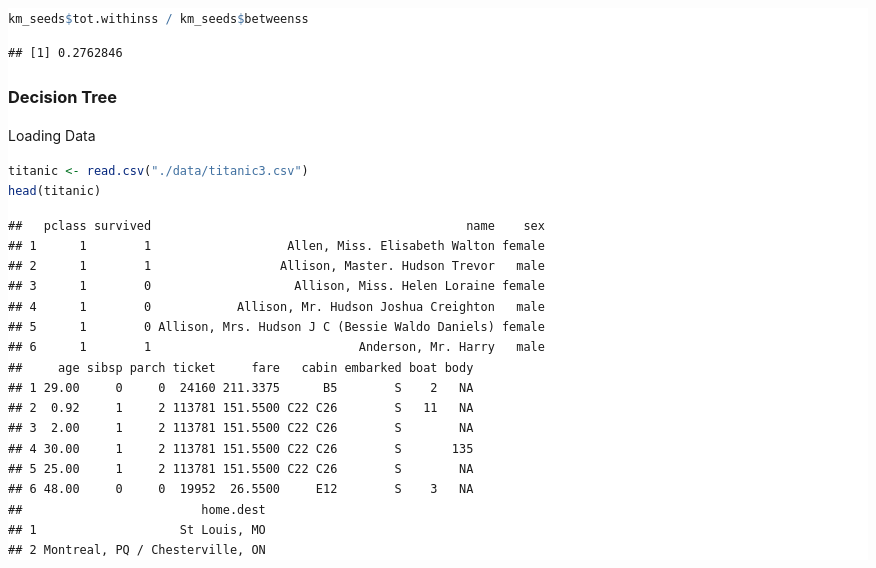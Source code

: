 ``` r
km_seeds$tot.withinss / km_seeds$betweenss 
```

    ## [1] 0.2762846

### Decision Tree

Loading Data

``` r
titanic <- read.csv("./data/titanic3.csv")
head(titanic)
```

    ##   pclass survived                                            name    sex
    ## 1      1        1                   Allen, Miss. Elisabeth Walton female
    ## 2      1        1                  Allison, Master. Hudson Trevor   male
    ## 3      1        0                    Allison, Miss. Helen Loraine female
    ## 4      1        0            Allison, Mr. Hudson Joshua Creighton   male
    ## 5      1        0 Allison, Mrs. Hudson J C (Bessie Waldo Daniels) female
    ## 6      1        1                             Anderson, Mr. Harry   male
    ##     age sibsp parch ticket     fare   cabin embarked boat body
    ## 1 29.00     0     0  24160 211.3375      B5        S    2   NA
    ## 2  0.92     1     2 113781 151.5500 C22 C26        S   11   NA
    ## 3  2.00     1     2 113781 151.5500 C22 C26        S        NA
    ## 4 30.00     1     2 113781 151.5500 C22 C26        S       135
    ## 5 25.00     1     2 113781 151.5500 C22 C26        S        NA
    ## 6 48.00     0     0  19952  26.5500     E12        S    3   NA
    ##                         home.dest
    ## 1                    St Louis, MO
    ## 2 Montreal, PQ / Chesterville, ON